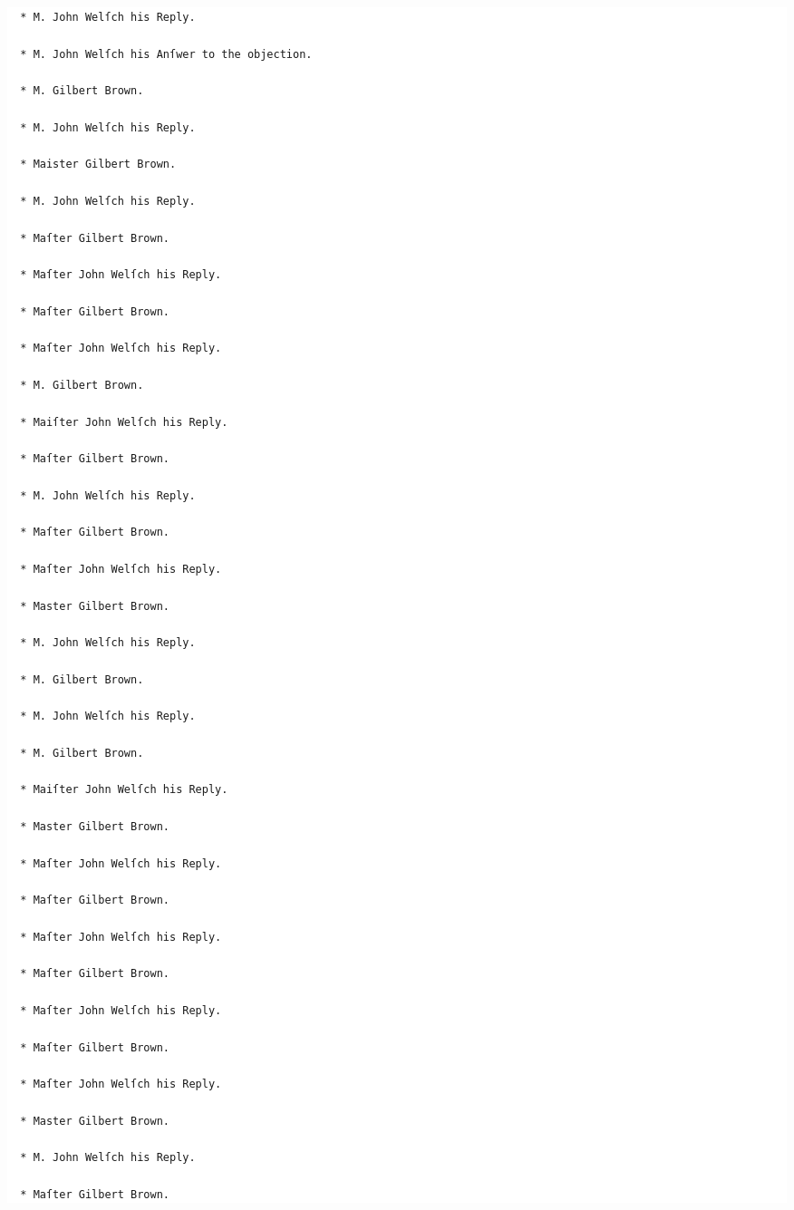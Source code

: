       * M. John Welſch his Reply.

      * M. John Welſch his Anſwer to the objection.

      * M. Gilbert Brown.

      * M. John Welſch his Reply.

      * Maister Gilbert Brown.

      * M. John Welſch his Reply.

      * Maſter Gilbert Brown.

      * Maſter John Welſch his Reply.

      * Maſter Gilbert Brown.

      * Maſter John Welſch his Reply.

      * M. Gilbert Brown.

      * Maiſter John Welſch his Reply.

      * Maſter Gilbert Brown.

      * M. John Welſch his Reply.

      * Maſter Gilbert Brown.

      * Maſter John Welſch his Reply.

      * Master Gilbert Brown.

      * M. John Welſch his Reply.

      * M. Gilbert Brown.

      * M. John Welſch his Reply.

      * M. Gilbert Brown.

      * Maiſter John Welſch his Reply.

      * Master Gilbert Brown.

      * Maſter John Welſch his Reply.

      * Maſter Gilbert Brown.

      * Maſter John Welſch his Reply.

      * Maſter Gilbert Brown.

      * Maſter John Welſch his Reply.

      * Maſter Gilbert Brown.

      * Maſter John Welſch his Reply.

      * Master Gilbert Brown.

      * M. John Welſch his Reply.

      * Maſter Gilbert Brown.
